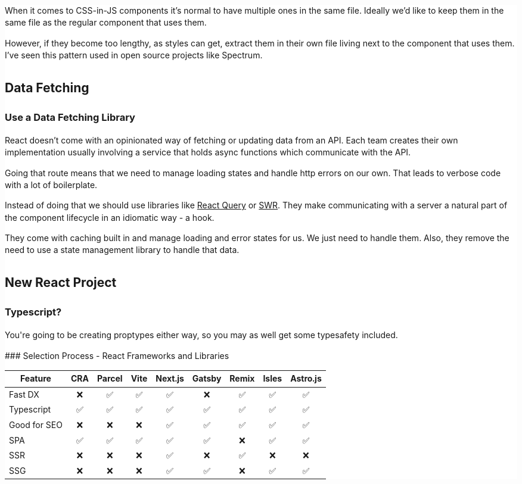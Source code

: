 When it comes to CSS-in-JS components it’s normal to have multiple ones in the same file. Ideally we’d like to keep them in the same file as the regular component that uses them.

However, if they become too lengthy, as styles can get, extract them in their own file living next to the component that uses them. I’ve seen this pattern used in open source projects like Spectrum.

## Data Fetching



### Use a Data Fetching Library

React doesn’t come with an opinionated way of fetching or updating data from an API. Each team creates their own implementation usually involving a service that holds async functions which communicate with the API.

Going that route means that we need to manage loading states and handle http errors on our own. That leads to verbose code with a lot of boilerplate.

Instead of doing that we should use libraries like [React Query](https://react-query.tanstack.com/) or [SWR](https://swr.vercel.app/). They make communicating with a server a natural part of the component lifecycle in an idiomatic way - a hook.

They come with caching built in and manage loading and error states for us. We just need to handle them. Also, they remove the need to use a state management library to handle that data.

## New React Project

### Typescript?

You're going to be creating proptypes either way, so you may as well get some typesafety included.

### Selection Process - React Frameworks and Libraries

| **Feature**  | CRA | Parcel | Vite | Next.js | Gatsby | Remix | Isles | Astro.js |
| ------------ | :-: | :----: | :--: | :-----: | :----: | :---: | :---: | :------: |
| Fast DX      | ❌  |   ✅   |  ✅  |   ✅    |   ❌   |  ✅   |  ✅   |    ✅    |
| Typescript   | ✅  |   ✅   |  ✅  |   ✅    |   ✅   |  ✅   |  ✅   |    ✅    |
| Good for SEO | ❌  |   ❌   |  ❌  |   ✅    |   ✅   |  ✅   |  ✅   |    ✅    |
| SPA          | ✅  |   ✅   |  ✅  |   ✅    |   ✅   |  ❌   |  ✅   |    ✅    |
| SSR          | ❌  |   ❌   |  ❌  |   ✅    |   ❌   |  ✅   |  ❌   |    ❌    |
| SSG          | ❌  |   ❌   |  ❌  |   ✅    |   ✅   |  ❌   |  ✅   |    ✅    |
